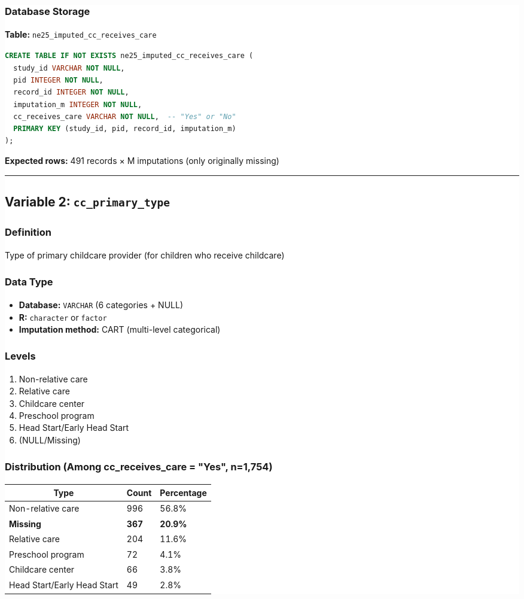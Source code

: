 ### Database Storage
**Table:** `ne25_imputed_cc_receives_care`

```sql
CREATE TABLE IF NOT EXISTS ne25_imputed_cc_receives_care (
  study_id VARCHAR NOT NULL,
  pid INTEGER NOT NULL,
  record_id INTEGER NOT NULL,
  imputation_m INTEGER NOT NULL,
  cc_receives_care VARCHAR NOT NULL,  -- "Yes" or "No"
  PRIMARY KEY (study_id, pid, record_id, imputation_m)
);
```

**Expected rows:** 491 records × M imputations (only originally missing)

---

## Variable 2: `cc_primary_type`

### Definition
Type of primary childcare provider (for children who receive childcare)

### Data Type
- **Database:** `VARCHAR` (6 categories + NULL)
- **R:** `character` or `factor`
- **Imputation method:** CART (multi-level categorical)

### Levels
1. Non-relative care
2. Relative care
3. Childcare center
4. Preschool program
5. Head Start/Early Head Start
6. (NULL/Missing)

### Distribution (Among cc_receives_care = "Yes", n=1,754)

| Type | Count | Percentage |
|------|-------|------------|
| Non-relative care | 996 | 56.8% |
| **Missing** | **367** | **20.9%** |
| Relative care | 204 | 11.6% |
| Preschool program | 72 | 4.1% |
| Childcare center | 66 | 3.8% |
| Head Start/Early Head Start | 49 | 2.8% |
